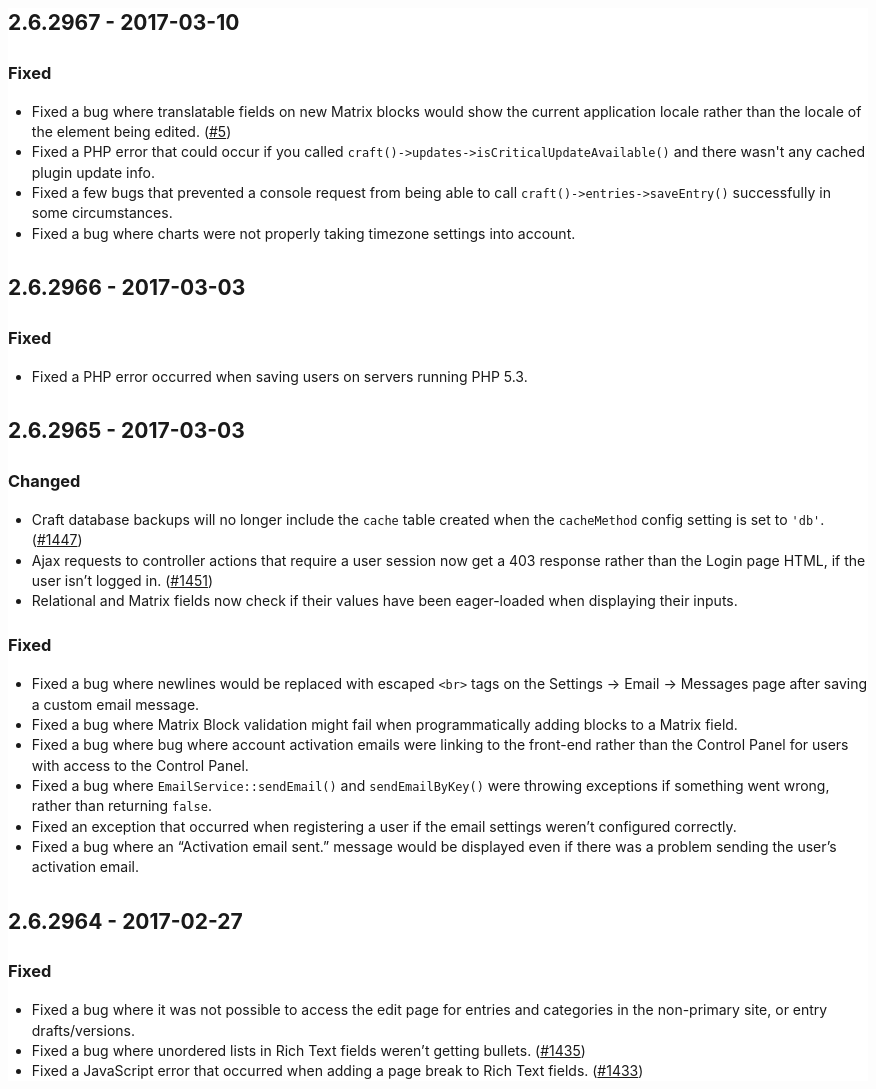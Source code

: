 ## 2.6.2967 - 2017-03-10

### Fixed
- Fixed a bug where translatable fields on new Matrix blocks would show the current application locale rather than the locale of the element being edited. ([#5](https://github.com/craftcms/cms/issues/5))
- Fixed a PHP error that could occur if you called `craft()->updates->isCriticalUpdateAvailable()` and there wasn't any cached plugin update info.
- Fixed a few bugs that prevented a console request from being able to call `craft()->entries->saveEntry()` successfully in some circumstances.
- Fixed a bug where charts were not properly taking timezone settings into account.

## 2.6.2966 - 2017-03-03

### Fixed
- Fixed a PHP error occurred when saving users on servers running PHP 5.3.

## 2.6.2965 - 2017-03-03

### Changed
- Craft database backups will no longer include the `cache` table created when the `cacheMethod` config setting is set to `'db'`. ([#1447](https://github.com/craftcms/cms/issues/1447))
- Ajax requests to controller actions that require a user session now get a 403 response rather than the Login page HTML, if the user isn’t logged in. ([#1451](https://github.com/craftcms/cms/issues/1451))
- Relational and Matrix fields now check if their values have been eager-loaded when displaying their inputs.

### Fixed
- Fixed a bug where newlines would be replaced with escaped `<br>` tags on the Settings → Email → Messages page after saving a custom email message.
- Fixed a bug where Matrix Block validation might fail when programmatically adding blocks to a Matrix field.
- Fixed a bug where bug where account activation emails were linking to the front-end rather than the Control Panel for users with access to the Control Panel.
- Fixed a bug where `EmailService::sendEmail()` and `sendEmailByKey()` were throwing exceptions if something went wrong, rather than returning `false`.
- Fixed an exception that occurred when registering a user if the email settings weren’t configured correctly.
- Fixed a bug where an “Activation email sent.” message would be displayed even if there was a problem sending the user’s activation email.

## 2.6.2964 - 2017-02-27

### Fixed
- Fixed a bug where it was not possible to access the edit page for entries and categories in the non-primary site, or entry drafts/versions.
- Fixed a bug where unordered lists in Rich Text fields weren’t getting bullets. ([#1435](https://github.com/craftcms/cms/issues/1435))
- Fixed a JavaScript error that occurred when adding a page break to Rich Text fields. ([#1433](https://github.com/craftcms/cms/issues/1433))

